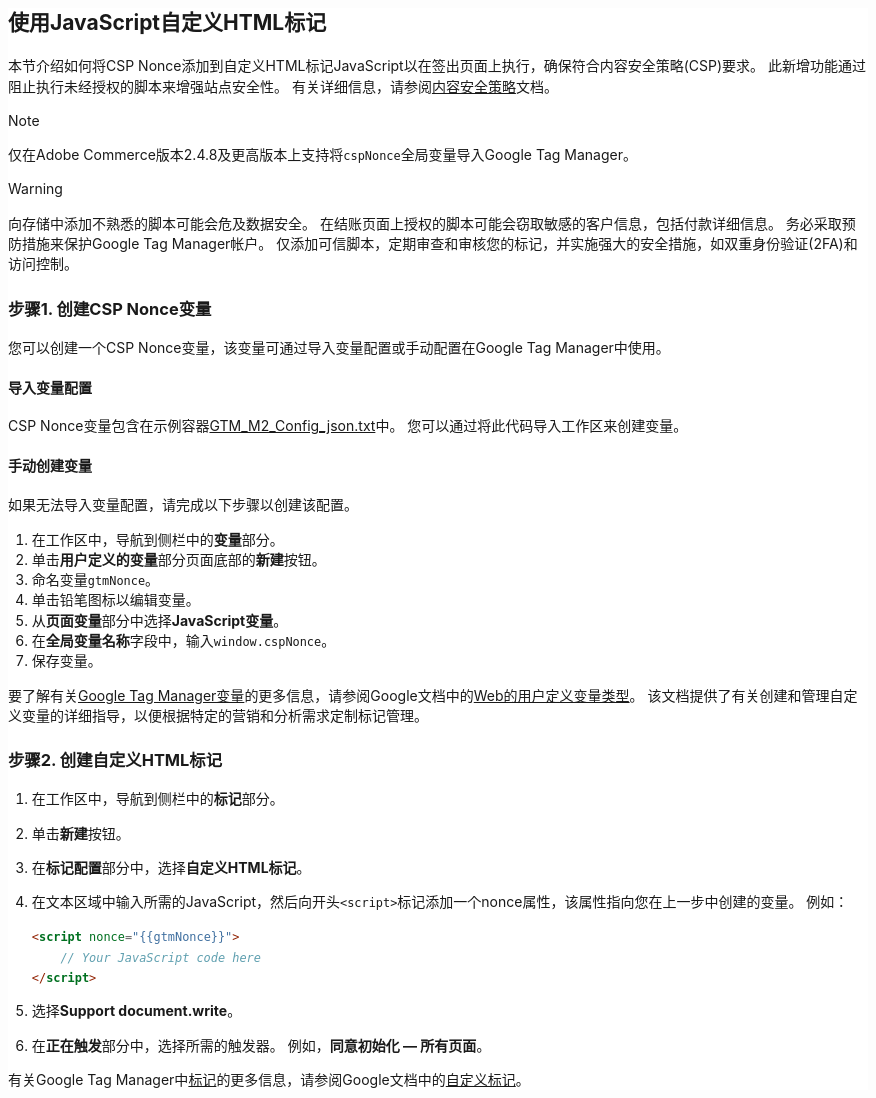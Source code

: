 ## 使用JavaScript自定义HTML标记

本节介绍如何将CSP Nonce添加到自定义HTML标记JavaScript以在签出页面上执行，确保符合内容安全策略(CSP)要求。 此新增功能通过阻止执行未经授权的脚本来增强站点安全性。 有关详细信息，请参阅[内容安全策略](https://developer.adobe.com/commerce/php/development/security/content-security-policies)文档。

>[!NOTE]
>
>仅在Adobe Commerce版本2.4.8及更高版本上支持将`cspNonce`全局变量导入Google Tag Manager。

>[!WARNING]
>
>向存储中添加不熟悉的脚本可能会危及数据安全。 在结账页面上授权的脚本可能会窃取敏感的客户信息，包括付款详细信息。 务必采取预防措施来保护Google Tag Manager帐户。 仅添加可信脚本，定期审查和审核您的标记，并实施强大的安全措施，如双重身份验证(2FA)和访问控制。

### 步骤1. 创建CSP Nonce变量

您可以创建一个CSP Nonce变量，该变量可通过导入变量配置或手动配置在Google Tag Manager中使用。

#### 导入变量配置

CSP Nonce变量包含在示例容器[GTM_M2_Config_json.txt](./assets/GTM_M2_Config_json.txt)中。 您可以通过将此代码导入工作区来创建变量。

#### 手动创建变量

如果无法导入变量配置，请完成以下步骤以创建该配置。

1. 在工作区中，导航到侧栏中的&#x200B;**变量**&#x200B;部分。
1. 单击&#x200B;**用户定义的变量**&#x200B;部分页面底部的&#x200B;**新建**&#x200B;按钮。
1. 命名变量`gtmNonce`。
1. 单击铅笔图标以编辑变量。
1. 从&#x200B;**页面变量**&#x200B;部分中选择&#x200B;**JavaScript变量**。
1. 在&#x200B;**全局变量名称**&#x200B;字段中，输入`window.cspNonce`。
1. 保存变量。

要了解有关[Google Tag Manager变量](https://support.google.com/tagmanager/answer/7683056?hl=en)的更多信息，请参阅Google文档中的[Web的用户定义变量类型](https://support.google.com/tagmanager/answer/7683362?hl=en)。 该文档提供了有关创建和管理自定义变量的详细指导，以便根据特定的营销和分析需求定制标记管理。

### 步骤2. 创建自定义HTML标记

1. 在工作区中，导航到侧栏中的&#x200B;**标记**&#x200B;部分。
1. 单击&#x200B;**新建**&#x200B;按钮。
1. 在&#x200B;**标记配置**&#x200B;部分中，选择&#x200B;**自定义HTML标记**。
1. 在文本区域中输入所需的JavaScript，然后向开头`<script>`标记添加一个nonce属性，该属性指向您在上一步中创建的变量。 例如：

   ```html
   <script nonce="{{gtmNonce}}">
       // Your JavaScript code here
   </script>
   ```

1. 选择&#x200B;**Support document.write**。
1. 在&#x200B;**正在触发**&#x200B;部分中，选择所需的触发器。 例如，**同意初始化 — 所有页面**。

有关Google Tag Manager中[标记](https://support.google.com/tagmanager/answer/3281060)的更多信息，请参阅Google文档中的[自定义标记](https://support.google.com/tagmanager/answer/6107167)。
